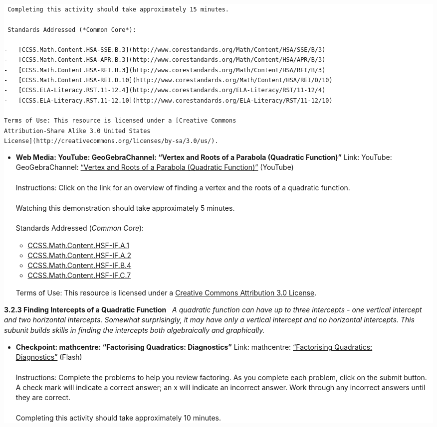      Completing this activity should take approximately 15 minutes.  
        
     Standards Addressed (*Common Core*):

    -   [CCSS.Math.Content.HSA-SSE.B.3](http://www.corestandards.org/Math/Content/HSA/SSE/B/3)
    -   [CCSS.Math.Content.HSA-APR.B.3](http://www.corestandards.org/Math/Content/HSA/APR/B/3)
    -   [CCSS.Math.Content.HSA-REI.B.3](http://www.corestandards.org/Math/Content/HSA/REI/B/3)
    -   [CCSS.Math.Content.HSA-REI.D.10](http://www.corestandards.org/Math/Content/HSA/REI/D/10)
    -   [CCSS.ELA-Literacy.RST.11-12.4](http://www.corestandards.org/ELA-Literacy/RST/11-12/4)
    -   [CCSS.ELA-Literacy.RST.11-12.10](http://www.corestandards.org/ELA-Literacy/RST/11-12/10)

    Terms of Use: This resource is licensed under a [Creative Commons
    Attribution-Share Alike 3.0 United States
    License](http://creativecommons.org/licenses/by-sa/3.0/us/).

-   **Web Media: YouTube: GeoGebraChannel: “Vertex and Roots of a
    Parabola (Quadratic Function)”**
    Link: YouTube: GeoGebraChannel: [“Vertex and Roots of a Parabola
    (Quadratic
    Function)”](http://www.youtube.com/watch?v=y2wHGClKqbk) (YouTube)  
        
     Instructions: Click on the link for an overview of finding a vertex
    and the roots of a quadratic function.  
        
     Watching this demonstration should take approximately 5 minutes.  
        
     Standards Addressed (*Common Core*):

    -   [CCSS.Math.Content.HSF-IF.A.1](http://www.corestandards.org/Math/Content/HSF/IF/A/1)
    -   [CCSS.Math.Content.HSF-IF.A.2](http://www.corestandards.org/Math/Content/HSF/IF/A/2)
    -   [CCSS.Math.Content.HSF-IF.B.4](http://www.corestandards.org/Math/Content/HSF/IF/B/4)
    -   [CCSS.Math.Content.HSF-IF.C.7](http://www.corestandards.org/Math/Content/HSF/IF/C/7)

    Terms of Use: This resource is licensed under a [Creative Commons
    Attribution 3.0
    License](http://creativecommons.org/licenses/by/3.0/us/).

**3.2.3 Finding Intercepts of a Quadratic Function** <span
id="3.2.3"></span> 
*A quadratic function can have up to three intercepts - one vertical
intercept and two horizontal intercepts. Somewhat surprisingly, it may
have only a vertical intercept and no horizontal intercepts. This
subunit builds skills in finding the intercepts both algebraically and
graphically.*

-   **Checkpoint: mathcentre: “Factorising Quadratics: Diagnostics”**
    Link: mathcentre: [“Factorising Quadratics:
    Diagnostics”](http://www.mathcentre.ac.uk/resources/tests/swf/Algebra/Diagnostics/2-06d.swf) (Flash)  
        
     Instructions: Complete the problems to help you review factoring.
    As you complete each problem, click on the submit button. A check
    mark will indicate a correct answer; an x will indicate an incorrect
    answer. Work through any incorrect answers until they are correct.  
        
     Completing this activity should take approximately 10 minutes.  
      
